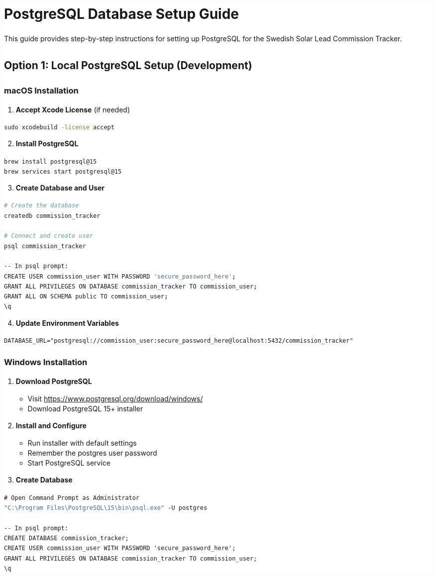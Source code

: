 # PostgreSQL Database Setup Guide

This guide provides step-by-step instructions for setting up PostgreSQL for the Swedish Solar Lead Commission Tracker.

## Option 1: Local PostgreSQL Setup (Development)

### macOS Installation

1. **Accept Xcode License** (if needed)
```bash
sudo xcodebuild -license accept
```

2. **Install PostgreSQL**
```bash
brew install postgresql@15
brew services start postgresql@15
```

3. **Create Database and User**
```bash
# Create the database
createdb commission_tracker

# Connect and create user
psql commission_tracker

-- In psql prompt:
CREATE USER commission_user WITH PASSWORD 'secure_password_here';
GRANT ALL PRIVILEGES ON DATABASE commission_tracker TO commission_user;
GRANT ALL ON SCHEMA public TO commission_user;
\q
```

4. **Update Environment Variables**
```env
DATABASE_URL="postgresql://commission_user:secure_password_here@localhost:5432/commission_tracker"
```

### Windows Installation

1. **Download PostgreSQL**
   - Visit https://www.postgresql.org/download/windows/
   - Download PostgreSQL 15+ installer

2. **Install and Configure**
   - Run installer with default settings
   - Remember the postgres user password
   - Start PostgreSQL service

3. **Create Database**
```cmd
# Open Command Prompt as Administrator
"C:\Program Files\PostgreSQL\15\bin\psql.exe" -U postgres

-- In psql prompt:
CREATE DATABASE commission_tracker;
CREATE USER commission_user WITH PASSWORD 'secure_password_here';
GRANT ALL PRIVILEGES ON DATABASE commission_tracker TO commission_user;
\q
```
